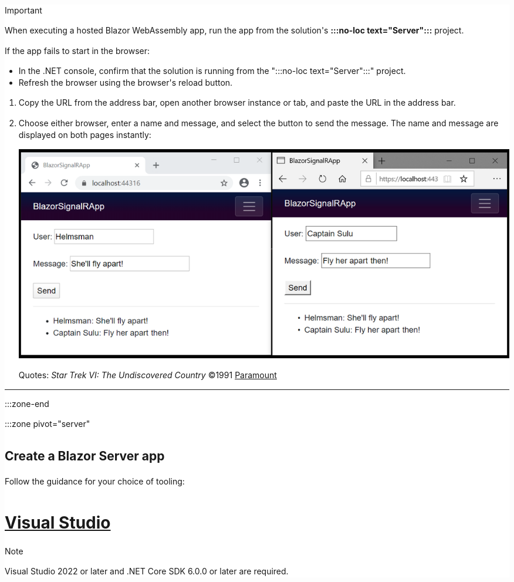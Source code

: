    > [!IMPORTANT]
   > When executing a hosted Blazor WebAssembly app, run the app from the solution's **:::no-loc text="Server":::** project.
   > 
   > If the app fails to start in the browser:
   > 
   > * In the .NET console, confirm that the solution is running from the ":::no-loc text="Server":::" project.
   > * Refresh the browser using the browser's reload button.

1. Copy the URL from the address bar, open another browser instance or tab, and paste the URL in the address bar.

1. Choose either browser, enter a name and message, and select the button to send the message. The name and message are displayed on both pages instantly:

   ![SignalR Blazor sample app open in two browser windows showing exchanged messages.](signalr-blazor/_static/signalr-blazor-finished.png)

   Quotes: *Star Trek VI: The Undiscovered Country* &copy;1991 [Paramount](https://www.paramountmovies.com/movies/star-trek-vi-the-undiscovered-country)

---

:::zone-end

:::zone pivot="server"

## Create a Blazor Server app

Follow the guidance for your choice of tooling:

# [Visual Studio](#tab/visual-studio)

> [!NOTE]
> Visual Studio 2022 or later and .NET Core SDK 6.0.0 or later are required.
